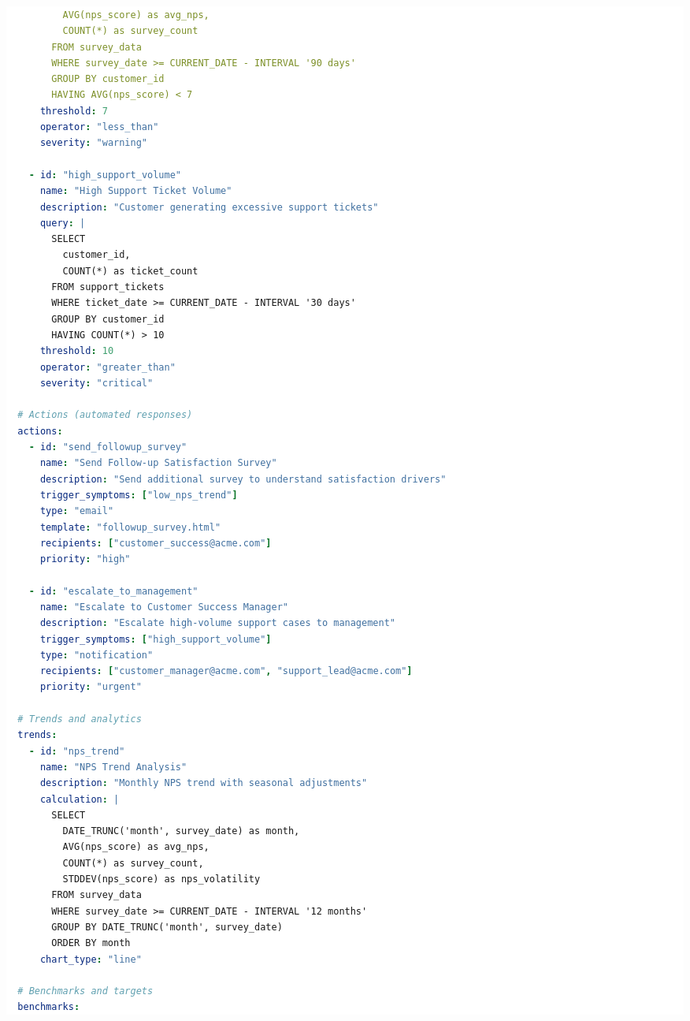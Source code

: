 ```yaml
          AVG(nps_score) as avg_nps,
          COUNT(*) as survey_count
        FROM survey_data
        WHERE survey_date >= CURRENT_DATE - INTERVAL '90 days'
        GROUP BY customer_id
        HAVING AVG(nps_score) < 7
      threshold: 7
      operator: "less_than"
      severity: "warning"
      
    - id: "high_support_volume"
      name: "High Support Ticket Volume"
      description: "Customer generating excessive support tickets"
      query: |
        SELECT 
          customer_id,
          COUNT(*) as ticket_count
        FROM support_tickets
        WHERE ticket_date >= CURRENT_DATE - INTERVAL '30 days'
        GROUP BY customer_id
        HAVING COUNT(*) > 10
      threshold: 10
      operator: "greater_than"
      severity: "critical"
      
  # Actions (automated responses)
  actions:
    - id: "send_followup_survey"
      name: "Send Follow-up Satisfaction Survey"
      description: "Send additional survey to understand satisfaction drivers"
      trigger_symptoms: ["low_nps_trend"]
      type: "email"
      template: "followup_survey.html"
      recipients: ["customer_success@acme.com"]
      priority: "high"
      
    - id: "escalate_to_management"
      name: "Escalate to Customer Success Manager"
      description: "Escalate high-volume support cases to management"
      trigger_symptoms: ["high_support_volume"]
      type: "notification"
      recipients: ["customer_manager@acme.com", "support_lead@acme.com"]
      priority: "urgent"
      
  # Trends and analytics
  trends:
    - id: "nps_trend"
      name: "NPS Trend Analysis"
      description: "Monthly NPS trend with seasonal adjustments"
      calculation: |
        SELECT 
          DATE_TRUNC('month', survey_date) as month,
          AVG(nps_score) as avg_nps,
          COUNT(*) as survey_count,
          STDDEV(nps_score) as nps_volatility
        FROM survey_data
        WHERE survey_date >= CURRENT_DATE - INTERVAL '12 months'
        GROUP BY DATE_TRUNC('month', survey_date)
        ORDER BY month
      chart_type: "line"
      
  # Benchmarks and targets
  benchmarks:
```